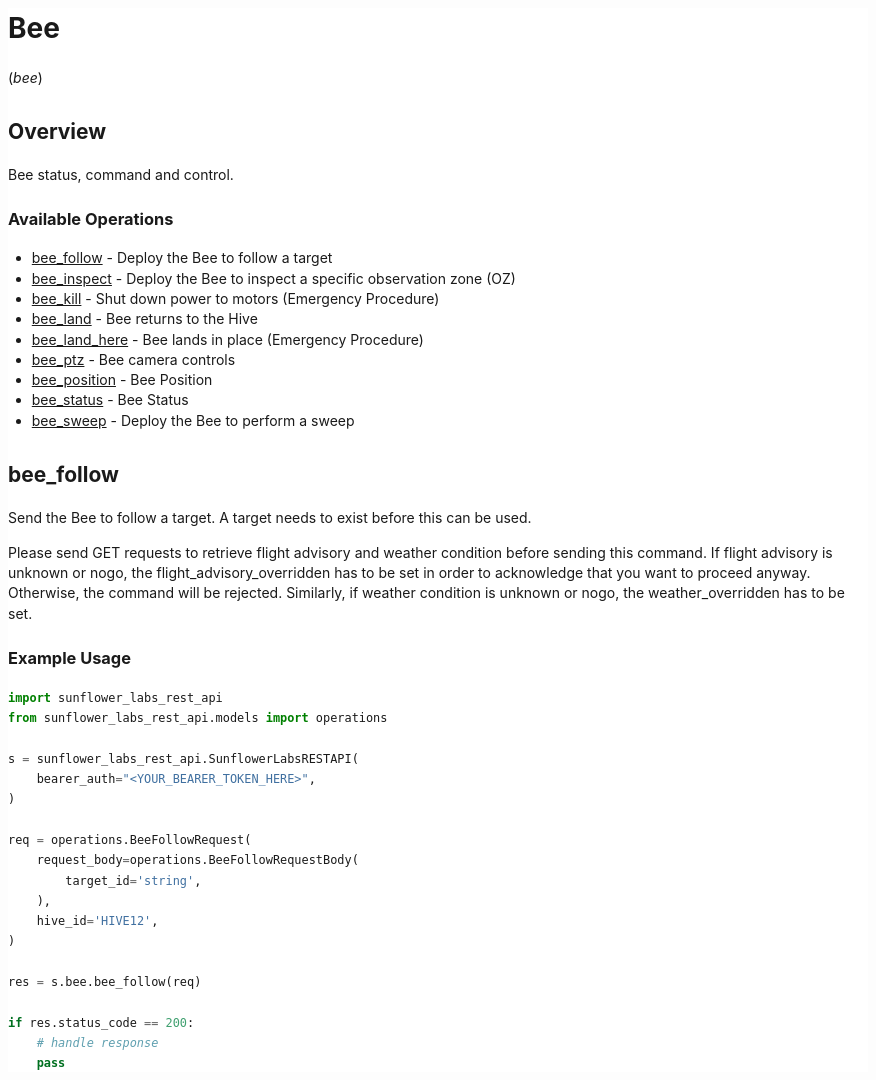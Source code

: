 # Bee
(*bee*)

## Overview

Bee status, command and control.

### Available Operations

* [bee_follow](#bee_follow) - Deploy the Bee to follow a target
* [bee_inspect](#bee_inspect) - Deploy the Bee to inspect a specific observation zone (OZ)
* [bee_kill](#bee_kill) - Shut down power to motors (Emergency Procedure)
* [bee_land](#bee_land) - Bee returns to the Hive
* [bee_land_here](#bee_land_here) - Bee lands in place (Emergency Procedure)
* [bee_ptz](#bee_ptz) - Bee camera controls
* [bee_position](#bee_position) - Bee Position
* [bee_status](#bee_status) - Bee Status
* [bee_sweep](#bee_sweep) - Deploy the Bee to perform a sweep

## bee_follow

<p>Send the Bee to follow a target. A target needs to exist before this can be used.</p><p>Please send GET requests to retrieve flight advisory and weather condition before sending this command. If flight advisory is unknown or nogo, the flight_advisory_overridden has to be set in order to acknowledge that you want to proceed anyway. Otherwise, the command will be rejected. Similarly, if weather condition is unknown or nogo, the weather_overridden has to be set.</p>

### Example Usage

```python
import sunflower_labs_rest_api
from sunflower_labs_rest_api.models import operations

s = sunflower_labs_rest_api.SunflowerLabsRESTAPI(
    bearer_auth="<YOUR_BEARER_TOKEN_HERE>",
)

req = operations.BeeFollowRequest(
    request_body=operations.BeeFollowRequestBody(
        target_id='string',
    ),
    hive_id='HIVE12',
)

res = s.bee.bee_follow(req)

if res.status_code == 200:
    # handle response
    pass
```
